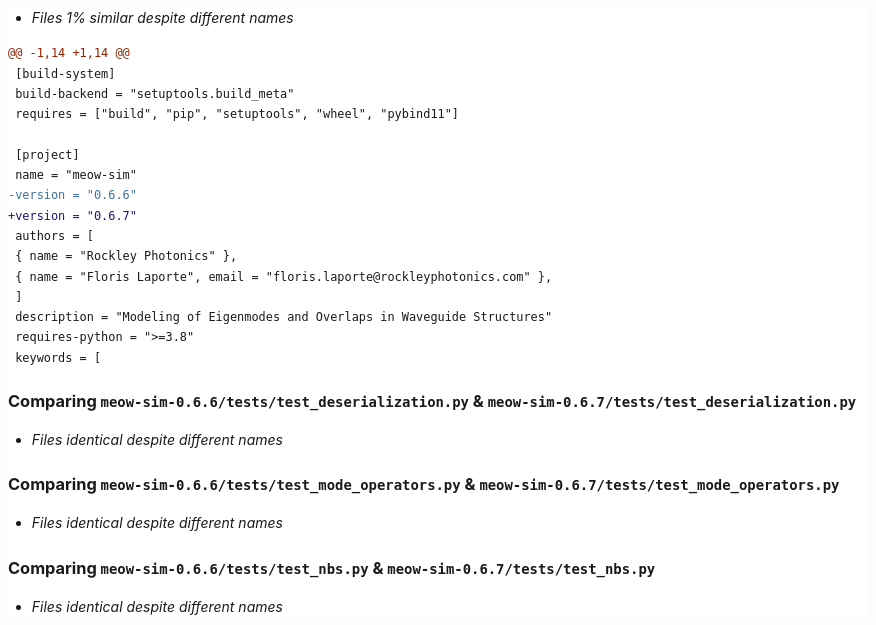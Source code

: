  * *Files 1% similar despite different names*

```diff
@@ -1,14 +1,14 @@
 [build-system]
 build-backend = "setuptools.build_meta"
 requires = ["build", "pip", "setuptools", "wheel", "pybind11"]
 
 [project]
 name = "meow-sim"
-version = "0.6.6"
+version = "0.6.7"
 authors = [
 { name = "Rockley Photonics" },
 { name = "Floris Laporte", email = "floris.laporte@rockleyphotonics.com" },
 ]
 description = "Modeling of Eigenmodes and Overlaps in Waveguide Structures"
 requires-python = ">=3.8"
 keywords = [
```

### Comparing `meow-sim-0.6.6/tests/test_deserialization.py` & `meow-sim-0.6.7/tests/test_deserialization.py`

 * *Files identical despite different names*

### Comparing `meow-sim-0.6.6/tests/test_mode_operators.py` & `meow-sim-0.6.7/tests/test_mode_operators.py`

 * *Files identical despite different names*

### Comparing `meow-sim-0.6.6/tests/test_nbs.py` & `meow-sim-0.6.7/tests/test_nbs.py`

 * *Files identical despite different names*

